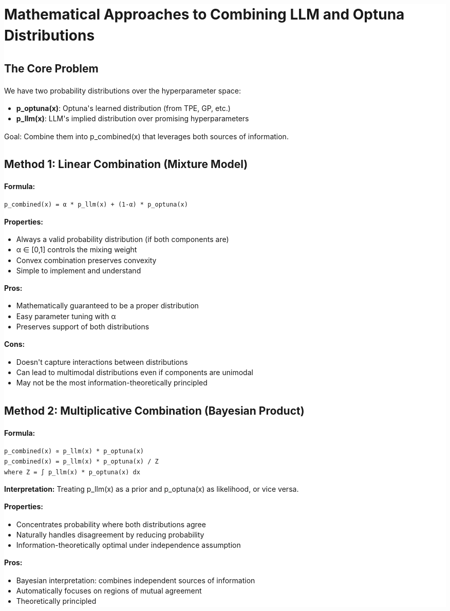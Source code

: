# Mathematical Approaches to Combining LLM and Optuna Distributions

## The Core Problem

We have two probability distributions over the hyperparameter space:
- **p_optuna(x)**: Optuna's learned distribution (from TPE, GP, etc.)
- **p_llm(x)**: LLM's implied distribution over promising hyperparameters

Goal: Combine them into p_combined(x) that leverages both sources of information.

## Method 1: Linear Combination (Mixture Model)

**Formula:**
```
p_combined(x) = α * p_llm(x) + (1-α) * p_optuna(x)
```

**Properties:**
- Always a valid probability distribution (if both components are)
- α ∈ [0,1] controls the mixing weight
- Convex combination preserves convexity
- Simple to implement and understand

**Pros:**
- Mathematically guaranteed to be a proper distribution
- Easy parameter tuning with α
- Preserves support of both distributions

**Cons:**
- Doesn't capture interactions between distributions
- Can lead to multimodal distributions even if components are unimodal
- May not be the most information-theoretically principled

## Method 2: Multiplicative Combination (Bayesian Product)

**Formula:**
```
p_combined(x) ∝ p_llm(x) * p_optuna(x)
p_combined(x) = p_llm(x) * p_optuna(x) / Z
where Z = ∫ p_llm(x) * p_optuna(x) dx
```

**Interpretation:** Treating p_llm(x) as a prior and p_optuna(x) as likelihood, or vice versa.

**Properties:**
- Concentrates probability where both distributions agree
- Naturally handles disagreement by reducing probability
- Information-theoretically optimal under independence assumption

**Pros:**
- Bayesian interpretation: combines independent sources of information
- Automatically focuses on regions of mutual agreement
- Theoretically principled
